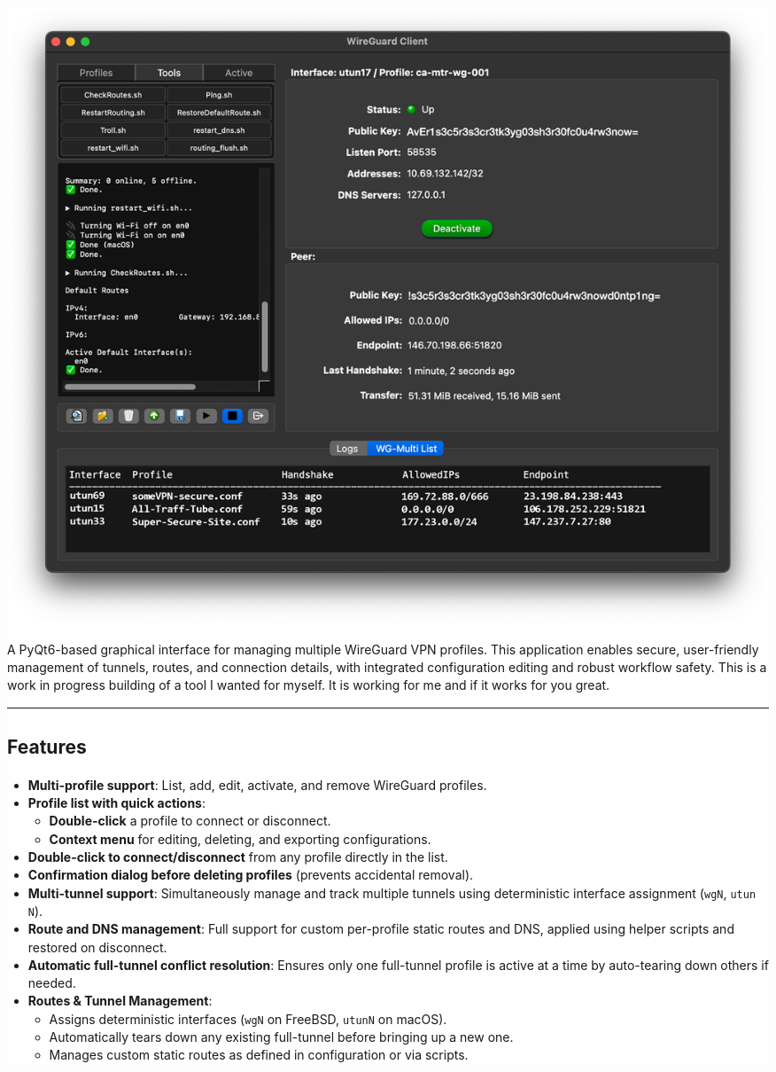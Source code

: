 ![Screenshot](images/wg-gui-screens-MacOS.png)


A PyQt6-based graphical interface for managing multiple WireGuard VPN profiles. This application enables secure, user-friendly management of tunnels, routes, and connection details, with integrated configuration editing and robust workflow safety. This is a work in progress building of a tool I wanted for myself. It is working for me and if it works for you great. 

---

## Features

- **Multi-profile support**: List, add, edit, activate, and remove WireGuard profiles.
- **Profile list with quick actions**:
  - **Double-click** a profile to connect or disconnect.
  - **Context menu** for editing, deleting, and exporting configurations.
- **Double-click to connect/disconnect** from any profile directly in the list.
- **Confirmation dialog before deleting profiles** (prevents accidental removal).
- **Multi-tunnel support**: Simultaneously manage and track multiple tunnels using deterministic interface assignment (`wgN`, `utunN`).
- **Route and DNS management**: Full support for custom per-profile static routes and DNS, applied using helper scripts and restored on disconnect.
- **Automatic full-tunnel conflict resolution**: Ensures only one full-tunnel profile is active at a time by auto-tearing down others if needed.
- **Routes & Tunnel Management**:
  - Assigns deterministic interfaces (`wgN` on FreeBSD, `utunN` on macOS).
  - Automatically tears down any existing full-tunnel before bringing up a new one.
  - Manages custom static routes as defined in configuration or via scripts.